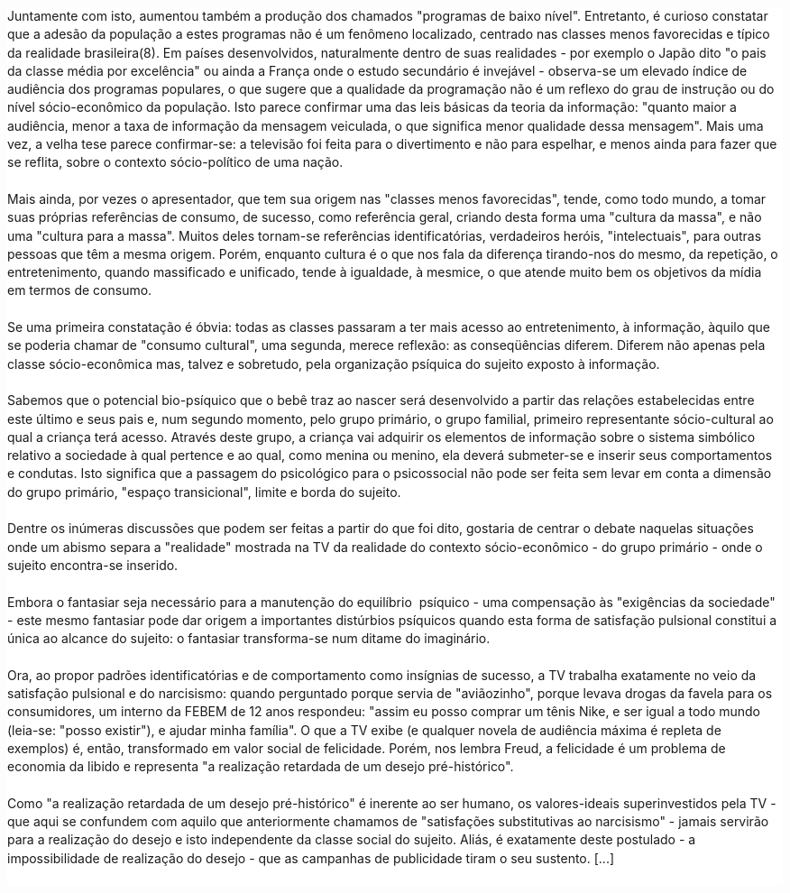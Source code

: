 Juntamente com isto, aumentou também a produção dos chamados "programas de baixo nível". Entretanto, é curioso constatar que a adesão da população a estes programas não é um fenômeno localizado, centrado nas classes menos favorecidas e típico da realidade brasileira(8). Em países desenvolvidos, naturalmente dentro de suas realidades - por exemplo o Japão dito "o pais da classe média por excelência" ou ainda a França onde o estudo secundário é invejável - observa-se um elevado índice de audiência dos programas populares, o que sugere que a qualidade da programação não é um reflexo do grau de instrução ou do nível sócio-econômico da população. Isto parece confirmar uma das leis básicas da teoria da informação: "quanto maior a audiência, menor a taxa de informação da mensagem veiculada, o que significa menor qualidade dessa mensagem". Mais uma vez, a velha tese parece confirmar-se: a televisão foi feita para o divertimento e não para espelhar, e menos ainda para fazer que se reflita, sobre o contexto sócio-político de uma nação.   
      
Mais ainda, por vezes o apresentador, que tem sua origem nas "classes menos favorecidas", tende, como todo mundo, a tomar suas próprias referências de consumo, de sucesso, como referência geral, criando desta forma uma "cultura da massa", e não uma "cultura para a massa". Muitos deles tornam-se referências identificatórias, verdadeiros heróis, "intelectuais", para outras pessoas que têm a mesma origem. Porém, enquanto cultura é o que nos fala da diferença tirando-nos do mesmo, da repetição, o entretenimento, quando massificado e unificado, tende à igualdade, à mesmice, o que atende muito bem os objetivos da mídia em termos de consumo.  
      
Se uma primeira constatação é óbvia: todas as classes passaram a ter mais acesso ao entretenimento, à informação, àquilo que se poderia chamar de "consumo cultural", uma segunda, merece reflexão: as conseqüências diferem. Diferem não apenas pela classe sócio-econômica mas, talvez e sobretudo, pela organização psíquica do sujeito exposto à informação.  
      
Sabemos que o potencial bio-psíquico que o bebê traz ao nascer será desenvolvido a partir das relações estabelecidas entre este último e seus pais e, num segundo momento, pelo grupo primário, o grupo familial, primeiro representante sócio-cultural ao qual a criança terá acesso. Através deste grupo, a criança vai adquirir os elementos de informação sobre o sistema simbólico relativo a sociedade à qual pertence e ao qual, como menina ou menino, ela deverá submeter-se e inserir seus comportamentos e condutas. Isto significa que a passagem do psicológico para o psicossocial não pode ser feita sem levar em conta a dimensão do grupo primário, "espaço transicional", limite e borda do sujeito.   
      
Dentre os inúmeras discussões que podem ser feitas a partir do que foi dito, gostaria de centrar o debate naquelas situações onde um abismo separa a "realidade" mostrada na TV da realidade do contexto sócio-econômico - do grupo primário - onde o sujeito encontra-se inserido.   
      
Embora o fantasiar seja necessário para a manutenção do equilíbrio  psíquico - uma compensação às "exigências da sociedade" - este mesmo fantasiar pode dar origem a importantes distúrbios psíquicos quando esta forma de satisfação pulsional constitui a única ao alcance do sujeito: o fantasiar transforma-se num ditame do imaginário.   
      
Ora, ao propor padrões identificatórias e de comportamento como insígnias de sucesso, a TV trabalha exatamente no veio da satisfação pulsional e do narcisismo: quando perguntado porque servia de "aviãozinho", porque levava drogas da favela para os consumidores, um interno da FEBEM de 12 anos respondeu: "assim eu posso comprar um tênis Nike, e ser igual a todo mundo (leia-se: "posso existir"), e ajudar minha família". O que a TV exibe (e qualquer novela de audiência máxima é repleta de exemplos) é, então, transformado em valor social de felicidade. Porém, nos lembra Freud, a felicidade é um problema de economia da libido e representa "a realização retardada de um desejo pré-histórico".   
      
Como "a realização retardada de um desejo pré-histórico" é inerente ao ser humano, os valores-ideais superinvestidos pela TV - que aqui se confundem com aquilo que anteriormente chamamos de "satisfações substitutivas ao narcisismo" - jamais servirão para a realização do desejo e isto independente da classe social do sujeito. Aliás, é exatamente deste postulado - a impossibilidade de realização do desejo - que as campanhas de publicidade tiram o seu sustento. [...]  
      